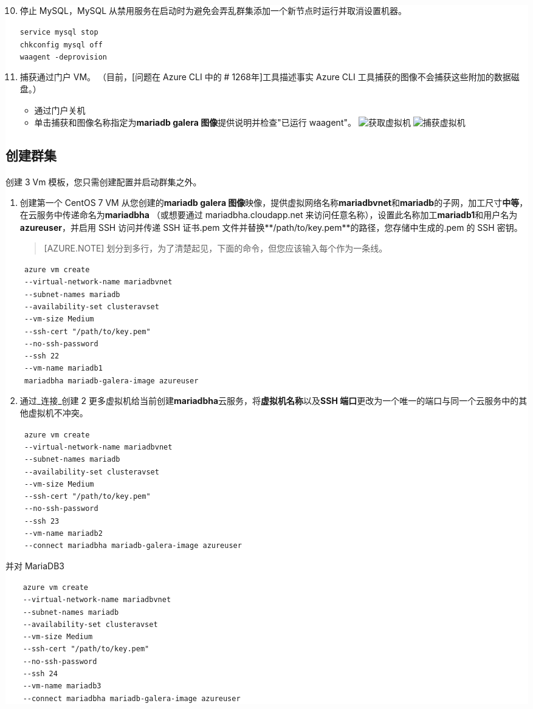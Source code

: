 10. 停止 MySQL，MySQL 从禁用服务在启动时为避免会弄乱群集添加一个新节点时运行并取消设置机器。

        service mysql stop
        chkconfig mysql off
        waagent -deprovision

11. 捕获通过门户 VM。 （目前，[问题在 Azure CLI 中的 # 1268年]工具描述事实 Azure CLI 工具捕获的图像不会捕获这些附加的数据磁盘。）

    - 通过门户关机
    - 单击捕获和图像名称指定为**mariadb galera 图像**提供说明并检查"已运行 waagent"。
    ![获取虚拟机](./media/virtual-machines-mariadb-cluster/Capture.png)
    ![捕获虚拟机](./media/virtual-machines-mariadb-cluster/Capture2.PNG)

## 创建群集

创建 3 Vm 模板，您只需创建配置并启动群集之外。

1. 创建第一个 CentOS 7 VM 从您创建的**mariadb galera 图像**映像，提供虚拟网络名称**mariadbvnet**和**mariadb**的子网，加工尺寸**中等**，在云服务中传递命名为**mariadbha** （或想要通过 mariadbha.cloudapp.net 来访问任意名称），设置此名称加工**mariadb1**和用户名为**azureuser**，并启用 SSH 访问并传递 SSH 证书.pem 文件并替换**/path/to/key.pem**的路径，您存储中生成的.pem 的 SSH 密钥。

    > [AZURE.NOTE] 划分到多行，为了清楚起见，下面的命令，但您应该输入每个作为一条线。

        azure vm create
        --virtual-network-name mariadbvnet
        --subnet-names mariadb
        --availability-set clusteravset
        --vm-size Medium
        --ssh-cert "/path/to/key.pem"
        --no-ssh-password
        --ssh 22
        --vm-name mariadb1
        mariadbha mariadb-galera-image azureuser

2. 通过_连接_创建 2 更多虚拟机给当前创建**mariadbha**云服务，将**虚拟机名称**以及**SSH 端口**更改为一个唯一的端口与同一个云服务中的其他虚拟机不冲突。

        azure vm create
        --virtual-network-name mariadbvnet
        --subnet-names mariadb
        --availability-set clusteravset
        --vm-size Medium
        --ssh-cert "/path/to/key.pem"
        --no-ssh-password
        --ssh 23
        --vm-name mariadb2
        --connect mariadbha mariadb-galera-image azureuser
并对 MariaDB3

        azure vm create
        --virtual-network-name mariadbvnet
        --subnet-names mariadb
        --availability-set clusteravset
        --vm-size Medium
        --ssh-cert "/path/to/key.pem"
        --no-ssh-password
        --ssh 24
        --vm-name mariadb3
        --connect mariadbha mariadb-galera-image azureuser


[体系结构概述]: #architecture-overview
[创建模板]: #creating-the-template
[创建群集]: #creating-the-cluster
[负载平衡群集]: #load-balancing-the-cluster
[验证群集]: #validating-the-cluster
[下一步行动]: #next-steps
[Galera]: http://galeracluster.com/products/
[MariaDBs]: https://mariadb.org/en/about/
[Azure CLI]: http://azure.microsoft.com/documentation/articles/xplat-cli/
[Azure 的 CLI 命令参考]: http://azure.microsoft.com/documentation/articles/virtual-machines-command-line-tools/
[性能优化策略]: http://azure.microsoft.com/documentation/articles/virtual-machines-linux-optimize-mysql-perf/
[向群集 MySQL 在 Linux 上的另一种方法]: http://azure.microsoft.com/documentation/articles/virtual-machines-linux-mysql-cluster/